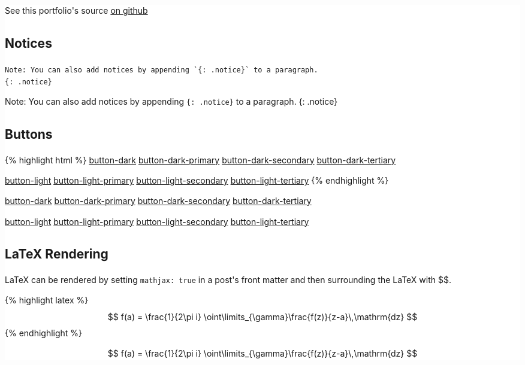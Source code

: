 See this portfolio's source [on github](https://github.com/meebuhs/meebuhs.github.io)

## Notices

```
Note: You can also add notices by appending `{: .notice}` to a paragraph.
{: .notice}
```

Note: You can also add notices by appending `{: .notice}` to a paragraph.
{: .notice}

## Buttons

{% highlight html %}
<a href="#buttons" class="button-dark">button-dark</a>
<a href="#buttons" class="button-dark-primary">button-dark-primary</a>
<a href="#buttons" class="button-dark-secondary">button-dark-secondary</a>
<a href="#buttons" class="button-dark-tertiary">button-dark-tertiary</a>

<a href="#buttons" class="button-light">button-light</a>
<a href="#buttons" class="button-light-primary">button-light-primary</a>
<a href="#buttons" class="button-light-secondary">button-light-secondary</a>
<a href="#buttons" class="button-light-tertiary">button-light-tertiary</a>
{% endhighlight %}

<a href="#buttons" class="button-dark">button-dark</a>
<a href="#buttons" class="button-dark-primary">button-dark-primary</a>
<a href="#buttons" class="button-dark-secondary">button-dark-secondary</a>
<a href="#buttons" class="button-dark-tertiary">button-dark-tertiary</a>

<a href="#buttons" class="button-light">button-light</a>
<a href="#buttons" class="button-light-primary">button-light-primary</a>
<a href="#buttons" class="button-light-secondary">button-light-secondary</a>
<a href="#buttons" class="button-light-tertiary">button-light-tertiary</a>

## LaTeX Rendering

LaTeX can be rendered by setting `mathjax: true` in a post's front matter and then surrounding the LaTeX with $$.

{% highlight latex %}
$$ f(a) = \frac{1}{2\pi i} \oint\limits_{\gamma}\frac{f(z)}{z-a}\,\mathrm{dz} $$
{% endhighlight %}

$$ f(a) = \frac{1}{2\pi i} \oint\limits_{\gamma}\frac{f(z)}{z-a}\,\mathrm{dz} $$
